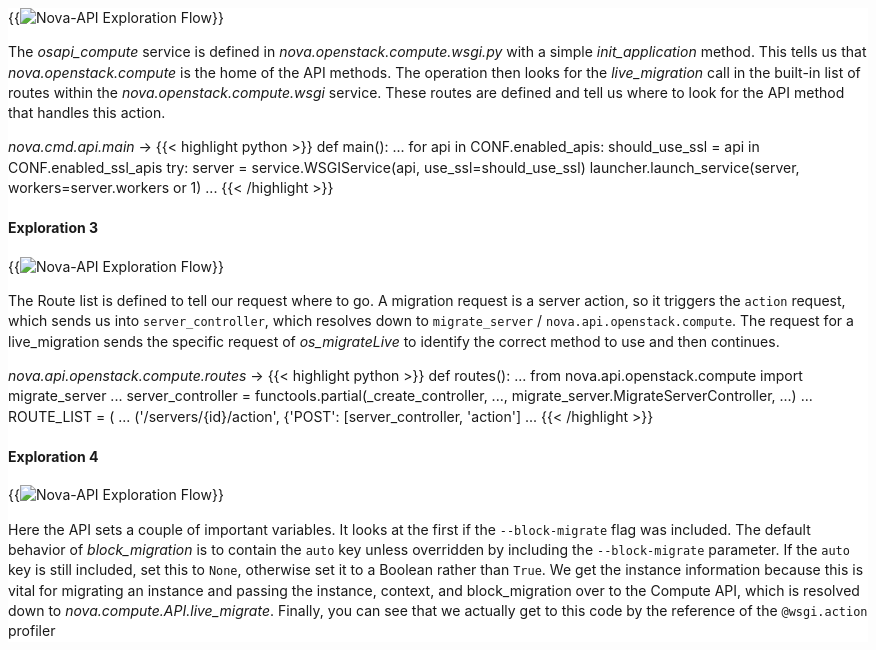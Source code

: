 {{<img src="/blog/Code-Dive-Openstack-Live-Migrations-Part-1/Nova-API-2.png" title="Nova-API Exploration Flow" alt="Nova-API Exploration Flow">}}

The *osapi\_compute* service is defined in *nova.openstack.compute.wsgi.py* with a simple *init_application* method. This tells us that *nova.openstack.compute* is the home of the API methods. The operation then looks for the *live_migration* call in the built-in list of routes within the *nova.openstack.compute.wsgi* service. These routes are defined and tell us where to look for the API method that handles this action.

*nova.cmd.api.main* ->
{{< highlight python >}}
    def main():
    ...
    for api in CONF.enabled_apis:
        should_use_ssl = api in CONF.enabled_ssl_apis
        try:
            server = service.WSGIService(api, use_ssl=should_use_ssl)
            launcher.launch_service(server, workers=server.workers or 1)
    ...
{{< /highlight >}}

#### Exploration 3

{{<img src="/blog/Code-Dive-Openstack-Live-Migrations-Part-1/Nova-API-3.png" title="Nova-API Exploration Flow" alt="Nova-API Exploration Flow">}}

The Route list is defined to tell our request where to go. A migration request is a server action, so it triggers the `action` request, which sends us into `server_controller`, which resolves down to `migrate_server` / `nova.api.openstack.compute`. The request for a live_migration sends the specific request of *os\_migrateLive* to identify the correct method to use and then continues.

*nova.api.openstack.compute.routes* ->
{{< highlight python >}}
   def routes():
    ...
    from nova.api.openstack.compute import migrate_server
    ...
    server_controller = functools.partial(_create_controller,
        ...,
        migrate_server.MigrateServerController,
        ...)
    ...
    ROUTE_LIST = (
	...
	('/servers/{id}/action', {'POST': [server_controller, 'action']
	...
{{< /highlight >}}

#### Exploration 4

{{<img src="/blog/Code-Dive-Openstack-Live-Migrations-Part-1/Nova-API-4.png" title="Nova-API Exploration Flow" alt="Nova-API Exploration Flow">}}

Here the API sets a couple of important variables. It looks at the first if the `--block-migrate` flag was included. The default behavior of *block_migration* is to contain the `auto` key unless overridden by including the `--block-migrate` parameter. If the `auto` key is still included, set this to `None`, otherwise set it to a Boolean rather than `True`. We get the instance information because this is vital for migrating an instance and passing the instance, context, and block_migration over to the Compute API, which is resolved down to *nova.compute.API.live_migrate*. Finally, you can see that we actually get to this code by the reference of the `@wsgi.action` profiler
